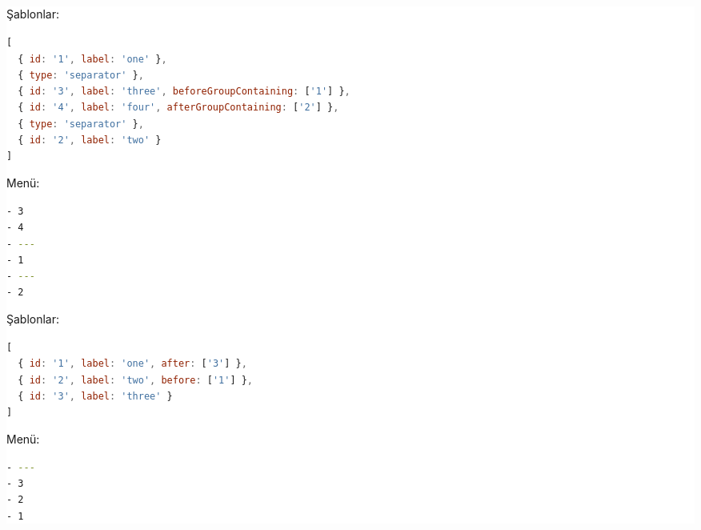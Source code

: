 Şablonlar:

```javascript
[
  { id: '1', label: 'one' },
  { type: 'separator' },
  { id: '3', label: 'three', beforeGroupContaining: ['1'] },
  { id: '4', label: 'four', afterGroupContaining: ['2'] },
  { type: 'separator' },
  { id: '2', label: 'two' }
]
```

Menü:

```sh
- 3
- 4
- ---
- 1
- ---
- 2
```

Şablonlar:

```javascript
[
  { id: '1', label: 'one', after: ['3'] },
  { id: '2', label: 'two', before: ['1'] },
  { id: '3', label: 'three' }
]
```

Menü:

```sh
- ---
- 3
- 2
- 1
```
